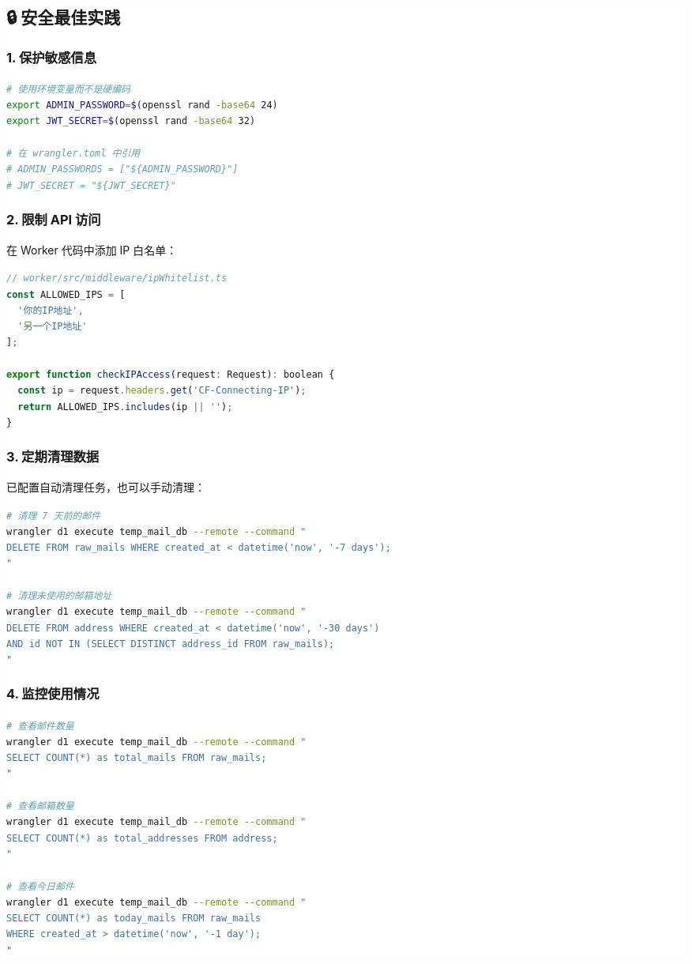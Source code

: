 ## 🔒 安全最佳实践

### 1. 保护敏感信息

```bash
# 使用环境变量而不是硬编码
export ADMIN_PASSWORD=$(openssl rand -base64 24)
export JWT_SECRET=$(openssl rand -base64 32)

# 在 wrangler.toml 中引用
# ADMIN_PASSWORDS = ["${ADMIN_PASSWORD}"]
# JWT_SECRET = "${JWT_SECRET}"
```

### 2. 限制 API 访问

在 Worker 代码中添加 IP 白名单：

```javascript
// worker/src/middleware/ipWhitelist.ts
const ALLOWED_IPS = [
  '你的IP地址',
  '另一个IP地址'
];

export function checkIPAccess(request: Request): boolean {
  const ip = request.headers.get('CF-Connecting-IP');
  return ALLOWED_IPS.includes(ip || '');
}
```

### 3. 定期清理数据

已配置自动清理任务，也可以手动清理：

```bash
# 清理 7 天前的邮件
wrangler d1 execute temp_mail_db --remote --command "
DELETE FROM raw_mails WHERE created_at < datetime('now', '-7 days');
"

# 清理未使用的邮箱地址
wrangler d1 execute temp_mail_db --remote --command "
DELETE FROM address WHERE created_at < datetime('now', '-30 days') 
AND id NOT IN (SELECT DISTINCT address_id FROM raw_mails);
"
```

### 4. 监控使用情况

```bash
# 查看邮件数量
wrangler d1 execute temp_mail_db --remote --command "
SELECT COUNT(*) as total_mails FROM raw_mails;
"

# 查看邮箱数量
wrangler d1 execute temp_mail_db --remote --command "
SELECT COUNT(*) as total_addresses FROM address;
"

# 查看今日邮件
wrangler d1 execute temp_mail_db --remote --command "
SELECT COUNT(*) as today_mails FROM raw_mails 
WHERE created_at > datetime('now', '-1 day');
"
```